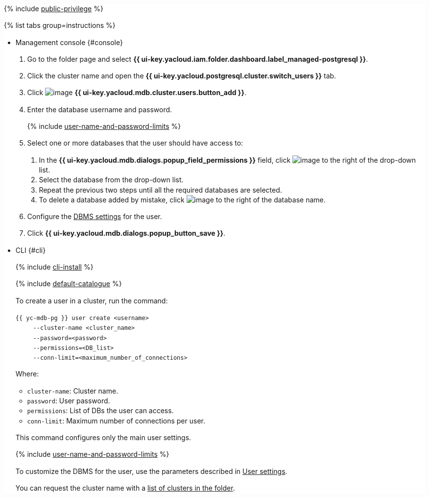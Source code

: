{% include [public-privilege](../../_includes/mdb/mpg/public-privilege.md) %}

{% list tabs group=instructions %}

- Management console {#console}

   1. Go to the folder page and select **{{ ui-key.yacloud.iam.folder.dashboard.label_managed-postgresql }}**.
   1. Click the cluster name and open the **{{ ui-key.yacloud.postgresql.cluster.switch_users }}** tab.
   1. Click ![image](../../_assets/console-icons/plus.svg) **{{ ui-key.yacloud.mdb.cluster.users.button_add }}**.
   1. Enter the database username and password.

      {% include [user-name-and-password-limits](../../_includes/mdb/mpg/note-info-user-name-and-pass-limits.md) %}

   1. Select one or more databases that the user should have access to:
      1. In the **{{ ui-key.yacloud.mdb.dialogs.popup_field_permissions }}** field, click ![image](../../_assets/console-icons/plus.svg) to the right of the drop-down list.
      1. Select the database from the drop-down list.
      1. Repeat the previous two steps until all the required databases are selected.
      1. To delete a database added by mistake, click ![image](../../_assets/console-icons/xmark.svg) to the right of the database name.
   1. Configure the [DBMS settings](../concepts/settings-list.md#dbms-user-settings) for the user.
   1. Click **{{ ui-key.yacloud.mdb.dialogs.popup_button_save }}**.

- CLI {#cli}

   {% include [cli-install](../../_includes/cli-install.md) %}

   {% include [default-catalogue](../../_includes/default-catalogue.md) %}

   To create a user in a cluster, run the command:

   ```
   {{ yc-mdb-pg }} user create <username>
        --cluster-name <cluster_name>
        --password=<password>
        --permissions=<DB_list>
        --conn-limit=<maximum_number_of_connections>
   ```

   Where:

   * `cluster-name`: Cluster name.
   * `password`: User password.
   * `permissions`: List of DBs the user can access.
   * `conn-limit`: Maximum number of connections per user.

   This command configures only the main user settings.

   {% include [user-name-and-password-limits](../../_includes/mdb/mpg/note-info-user-name-and-pass-limits.md) %}

   To customize the DBMS for the user, use the parameters described in [User settings](../concepts/settings-list.md#dbms-user-settings).

   You can request the cluster name with a [list of clusters in the folder](cluster-list.md).
